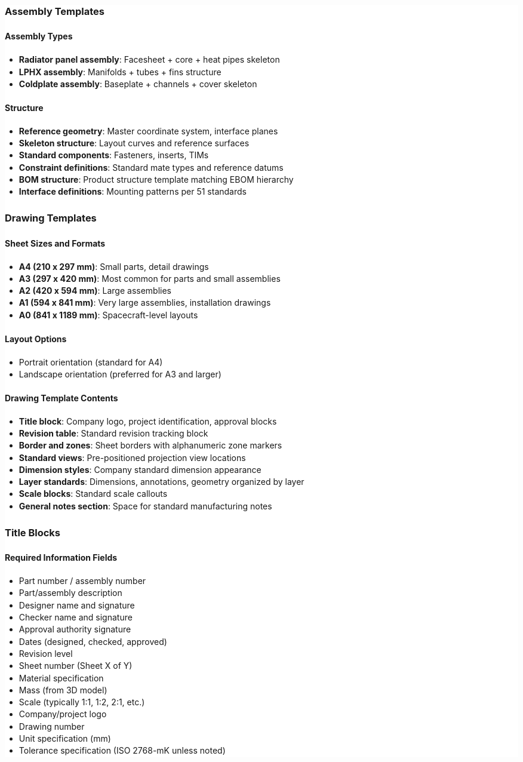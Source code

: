 ### Assembly Templates

#### Assembly Types
- **Radiator panel assembly**: Facesheet + core + heat pipes skeleton
- **LPHX assembly**: Manifolds + tubes + fins structure
- **Coldplate assembly**: Baseplate + channels + cover skeleton

#### Structure
- **Reference geometry**: Master coordinate system, interface planes
- **Skeleton structure**: Layout curves and reference surfaces
- **Standard components**: Fasteners, inserts, TIMs
- **Constraint definitions**: Standard mate types and reference datums
- **BOM structure**: Product structure template matching EBOM hierarchy
- **Interface definitions**: Mounting patterns per 51 standards

### Drawing Templates

#### Sheet Sizes and Formats
- **A4 (210 x 297 mm)**: Small parts, detail drawings
- **A3 (297 x 420 mm)**: Most common for parts and small assemblies
- **A2 (420 x 594 mm)**: Large assemblies
- **A1 (594 x 841 mm)**: Very large assemblies, installation drawings
- **A0 (841 x 1189 mm)**: Spacecraft-level layouts

#### Layout Options
- Portrait orientation (standard for A4)
- Landscape orientation (preferred for A3 and larger)

#### Drawing Template Contents
- **Title block**: Company logo, project identification, approval blocks
- **Revision table**: Standard revision tracking block
- **Border and zones**: Sheet borders with alphanumeric zone markers
- **Standard views**: Pre-positioned projection view locations
- **Dimension styles**: Company standard dimension appearance
- **Layer standards**: Dimensions, annotations, geometry organized by layer
- **Scale blocks**: Standard scale callouts
- **General notes section**: Space for standard manufacturing notes

### Title Blocks

#### Required Information Fields
- Part number / assembly number
- Part/assembly description
- Designer name and signature
- Checker name and signature
- Approval authority signature
- Dates (designed, checked, approved)
- Revision level
- Sheet number (Sheet X of Y)
- Material specification
- Mass (from 3D model)
- Scale (typically 1:1, 1:2, 2:1, etc.)
- Company/project logo
- Drawing number
- Unit specification (mm)
- Tolerance specification (ISO 2768-mK unless noted)

